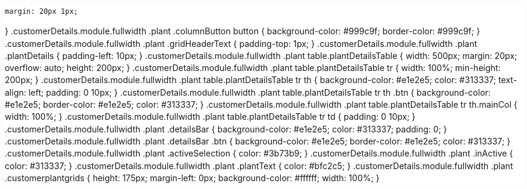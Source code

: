     margin: 20px 1px;
}
.customerDetails.module.fullwidth .plant .columnButton button {
    background-color: #999c9f;
    border-color: #999c9f;
}
.customerDetails.module.fullwidth .plant .gridHeaderText {
    padding-top: 1px;
}
.customerDetails.module.fullwidth .plant .plantDetails {
    padding-left: 10px;
}
.customerDetails.module.fullwidth .plant table.plantDetailsTable {
    width: 500px;
    margin: 20px;
    overflow: auto;
    height: 200px;
}
.customerDetails.module.fullwidth .plant table.plantDetailsTable tr {
    width: 100%;
    min-height: 200px;
}
.customerDetails.module.fullwidth .plant table.plantDetailsTable tr th {
    background-color: #e1e2e5;
    color: #313337;
    text-align: left;
    padding: 0 10px;
}
.customerDetails.module.fullwidth .plant table.plantDetailsTable tr th .btn {
    background-color: #e1e2e5;
    border-color: #e1e2e5;
    color: #313337;
}
.customerDetails.module.fullwidth .plant table.plantDetailsTable tr th.mainCol {
    width: 100%;
}
.customerDetails.module.fullwidth .plant table.plantDetailsTable tr td {
    padding: 0 10px;
}
.customerDetails.module.fullwidth .plant .detailsBar {
    background-color: #e1e2e5;
    color: #313337;
    padding: 0;
}
.customerDetails.module.fullwidth .plant .detailsBar .btn {
    background-color: #e1e2e5;
    border-color: #e1e2e5;
    color: #313337;
}
.customerDetails.module.fullwidth .plant .activeSelection {
    color: #3b73b9;
}
.customerDetails.module.fullwidth .plant .inActive {
    color: #313337;
}
.customerDetails.module.fullwidth .plant .plantText {
    color: #bfc2c5;
}
.customerDetails.module.fullwidth .plant .customerplantgrids {
    height: 175px;
    margin-left: 0px;
    background-color: #ffffff;
    width: 100%;
}